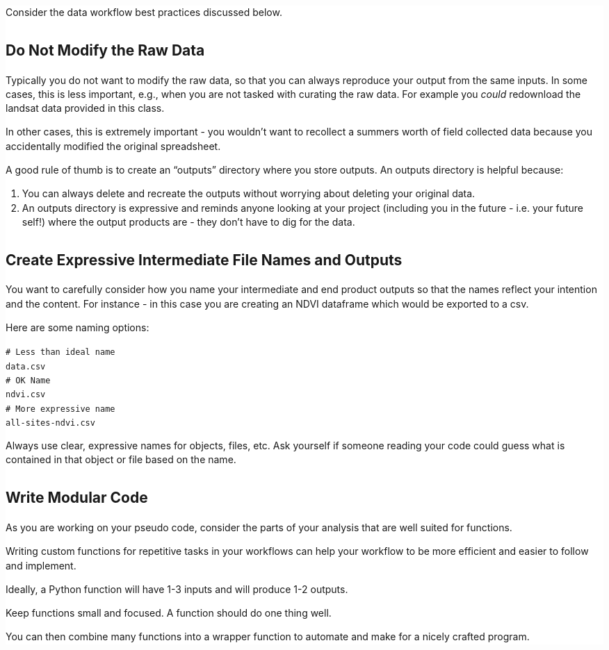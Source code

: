 Consider the data workflow best practices discussed below. 
 

## Do Not Modify the Raw Data

Typically you do not want to modify the raw data, so that you can always reproduce your output from the same inputs. In some cases, this is less important, e.g., when you are not tasked with curating the raw data. For example you *could*  redownload the landsat data provided in this class. 

In other cases, this is extremely important - you wouldn’t want to recollect a summers worth of field collected data because you accidentally modified the original spreadsheet. 

A good rule of thumb is to create an “outputs” directory where you store outputs. An outputs directory is helpful because:
1. You can always delete and recreate the outputs without worrying about deleting your original data.
2. An outputs directory is expressive and reminds anyone looking at your project (including you in the future - i.e. your future self!) where the output products are - they don’t have to dig for the data. 


## Create Expressive Intermediate File Names and Outputs

You want to carefully consider how you name your intermediate and end product outputs so that the names reflect your intention and the content. For instance - in this case you are creating an NDVI dataframe which would be exported to a csv.

Here are some naming options:
```
# Less than ideal name
data.csv
# OK Name
ndvi.csv
# More expressive name
all-sites-ndvi.csv
```

Always use clear, expressive names for objects, files, etc. Ask yourself if someone reading your code could guess what is contained in that object or file based on the name. 


## Write Modular Code 

As you are working on your pseudo code, consider the parts of your analysis that are well suited for functions.

Writing custom functions for repetitive tasks in your workflows can help your workflow to be more efficient and easier to follow and implement.

Ideally, a Python function will have 1-3 inputs and will produce 1-2 outputs. 

Keep functions small and focused. A function should do one thing well. 

You can then combine many functions into a wrapper function to automate and make for a nicely crafted program.
